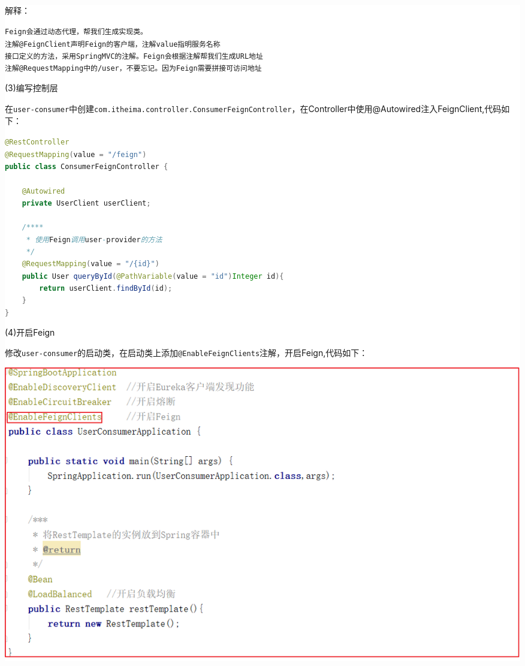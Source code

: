

解释：

```properties
Feign会通过动态代理，帮我们生成实现类。
注解@FeignClient声明Feign的客户端，注解value指明服务名称
接口定义的方法，采用SpringMVC的注解。Feign会根据注解帮我们生成URL地址
注解@RequestMapping中的/user，不要忘记。因为Feign需要拼接可访问地址
```



(3)编写控制层

在`user-consumer`中创建`com.itheima.controller.ConsumerFeignController`，在Controller中使用@Autowired注入FeignClient,代码如下：

```java
@RestController
@RequestMapping(value = "/feign")
public class ConsumerFeignController {

    @Autowired
    private UserClient userClient;

    /****
     * 使用Feign调用user-provider的方法
     */
    @RequestMapping(value = "/{id}")
    public User queryById(@PathVariable(value = "id")Integer id){
        return userClient.findById(id);
    }
}
```



(4)开启Feign

修改`user-consumer`的启动类，在启动类上添加`@EnableFeignClients`注解，开启Feign,代码如下：

![1563261614474](images\1563261614474.png)
